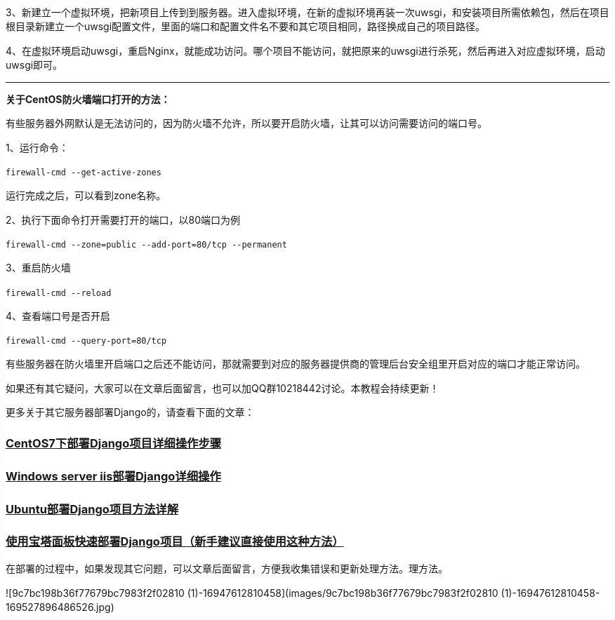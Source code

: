 3、新建立一个虚拟环境，把新项目上传到到服务器。进入虚拟环境，在新的虚拟环境再装一次uwsgi，和安装项目所需依赖包，然后在项目根目录新建立一个uwsgi配置文件，里面的端口和配置文件名不要和其它项目相同，路径换成自己的项目路径。

4、在虚拟环境启动uwsgi，重启Nginx，就能成功访问。哪个项目不能访问，就把原来的uwsgi进行杀死，然后再进入对应虚拟环境，启动uwsgi即可。

------

**关于CentOS防火墙端口打开的方法：**

有些服务器外网默认是无法访问的，因为防火墙不允许，所以要开启防火墙，让其可以访问需要访问的端口号。

1、运行命令：

```
firewall-cmd --get-active-zones
```

运行完成之后，可以看到zone名称。

2、执行下面命令打开需要打开的端口，以80端口为例

```
firewall-cmd --zone=public --add-port=80/tcp --permanent
```

3、重启防火墙

```
firewall-cmd --reload
```

4、查看端口号是否开启

```
firewall-cmd --query-port=80/tcp
```

有些服务器在防火墙里开启端口之后还不能访问，那就需要到对应的服务器提供商的管理后台安全组里开启对应的端口才能正常访问。

如果还有其它疑问，大家可以在文章后面留言，也可以加QQ群10218442讨论。本教程会持续更新！

更多关于其它服务器部署Django的，请查看下面的文章：

### 

### [CentOS7下部署Django项目详细操作步骤](https://www.django.cn/article/show-4.html)

### [Windows server iis部署Django详细操作](https://www.django.cn/article/show-21.html)

### [Ubuntu部署Django项目方法详解](https://www.django.cn/article/show-22.html)

### [使用宝塔面板快速部署Django项目（新手建议直接使用这种方法）](https://www.django.cn/article/show-30.html)

在部署的过程中，如果发现其它问题，可以文章后面留言，方便我收集错误和更新处理方法。理方法。





![9c7bc198b36f77679bc7983f2f02810 (1)-16947612810458](images/9c7bc198b36f77679bc7983f2f02810 (1)-16947612810458-169527896486526.jpg)

